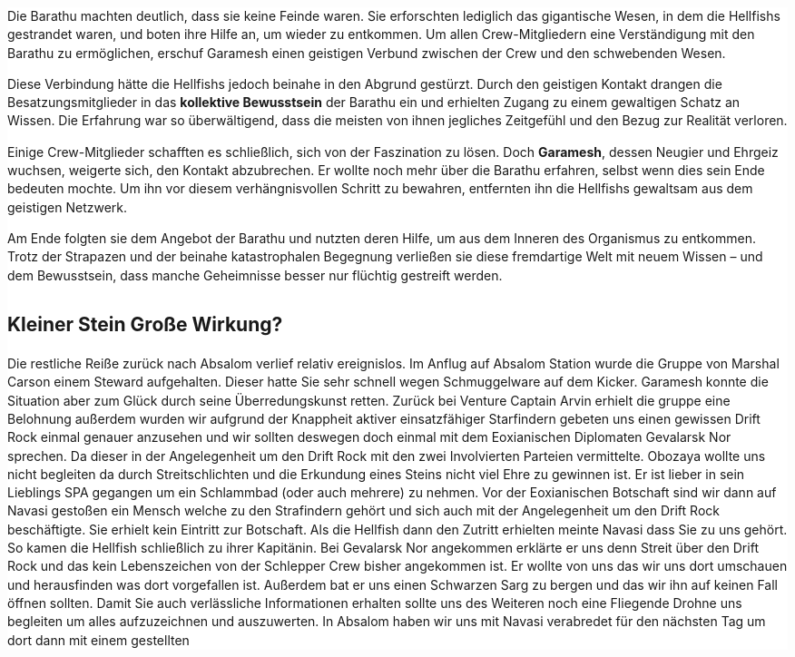 Die Barathu machten deutlich, dass sie keine Feinde waren. Sie erforschten lediglich das gigantische Wesen, in dem die
Hellfishs gestrandet waren, und boten ihre Hilfe an, um wieder zu entkommen. Um allen Crew-Mitgliedern eine
Verständigung mit den Barathu zu ermöglichen, erschuf Garamesh einen geistigen Verbund zwischen der Crew und den
schwebenden Wesen.

Diese Verbindung hätte die Hellfishs jedoch beinahe in den Abgrund gestürzt. Durch den geistigen Kontakt drangen die
Besatzungsmitglieder in das **kollektive Bewusstsein** der Barathu ein und erhielten Zugang zu einem gewaltigen Schatz
an Wissen. Die Erfahrung war so überwältigend, dass die meisten von ihnen jegliches Zeitgefühl und den Bezug zur
Realität verloren.

Einige Crew-Mitglieder schafften es schließlich, sich von der Faszination zu lösen. Doch **Garamesh**, dessen Neugier
und Ehrgeiz wuchsen, weigerte sich, den Kontakt abzubrechen. Er wollte noch mehr über die Barathu erfahren, selbst wenn
dies sein Ende bedeuten mochte. Um ihn vor diesem verhängnisvollen Schritt zu bewahren, entfernten ihn die Hellfishs
gewaltsam aus dem geistigen Netzwerk.

Am Ende folgten sie dem Angebot der Barathu und nutzten deren Hilfe, um aus dem Inneren des Organismus zu entkommen.
Trotz der Strapazen und der beinahe katastrophalen Begegnung verließen sie diese fremdartige Welt mit neuem Wissen – und
dem Bewusstsein, dass manche Geheimnisse besser nur flüchtig gestreift werden.

## Kleiner Stein Große Wirkung?

Die restliche Reiße zurück nach Absalom verlief relativ ereignislos. Im Anflug auf Absalom Station wurde die Gruppe von
Marshal Carson einem Steward aufgehalten. Dieser hatte Sie sehr schnell wegen Schmuggelware auf dem Kicker. Garamesh
konnte die Situation aber zum Glück durch seine Überredungskunst retten. Zurück bei Venture Captain Arvin erhielt die
gruppe eine Belohnung außerdem wurden wir aufgrund der Knappheit aktiver einsatzfähiger Starfindern gebeten uns einen
gewissen Drift Rock einmal genauer anzusehen und wir sollten deswegen doch einmal mit dem Eoxianischen Diplomaten
Gevalarsk Nor sprechen. Da dieser in der Angelegenheit um den Drift Rock mit den zwei Involvierten Parteien vermittelte.
Obozaya wollte uns nicht begleiten da durch Streitschlichten und die Erkundung eines Steins nicht viel Ehre zu gewinnen
ist. Er ist lieber in sein Lieblings SPA gegangen um ein Schlammbad (oder auch mehrere) zu nehmen. Vor der Eoxianischen
Botschaft sind wir dann auf Navasi gestoßen ein Mensch welche zu den Strafindern gehört und sich auch mit der
Angelegenheit um den Drift Rock beschäftigte. Sie erhielt kein Eintritt zur Botschaft. Als die Hellfish dann den Zutritt
erhielten meinte Navasi dass Sie zu uns gehört. So kamen die Hellfish schließlich zu ihrer Kapitänin. Bei Gevalarsk Nor
angekommen erklärte er uns denn Streit über den Drift Rock und das kein Lebenszeichen von der Schlepper Crew bisher
angekommen ist. Er wollte von uns das wir uns dort umschauen und herausfinden was dort vorgefallen ist. Außerdem bat er
uns einen Schwarzen Sarg zu bergen und das wir ihn auf keinen Fall öffnen sollten. Damit Sie auch verlässliche
Informationen erhalten sollte uns des Weiteren noch eine Fliegende Drohne uns begleiten um alles aufzuzeichnen und
auszuwerten. In Absalom haben wir uns mit Navasi verabredet für den nächsten Tag um dort dann mit einem gestellten
